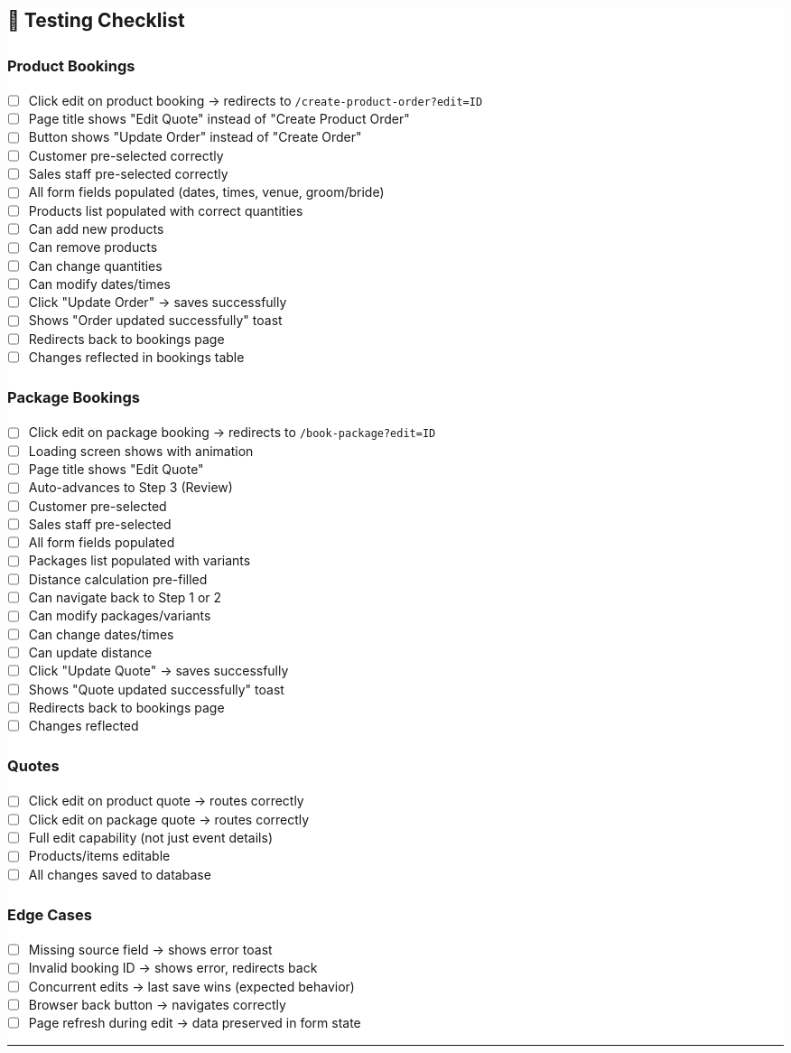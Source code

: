
## 🧪 Testing Checklist

### Product Bookings
- [ ] Click edit on product booking → redirects to `/create-product-order?edit=ID`
- [ ] Page title shows "Edit Quote" instead of "Create Product Order"
- [ ] Button shows "Update Order" instead of "Create Order"
- [ ] Customer pre-selected correctly
- [ ] Sales staff pre-selected correctly
- [ ] All form fields populated (dates, times, venue, groom/bride)
- [ ] Products list populated with correct quantities
- [ ] Can add new products
- [ ] Can remove products
- [ ] Can change quantities
- [ ] Can modify dates/times
- [ ] Click "Update Order" → saves successfully
- [ ] Shows "Order updated successfully" toast
- [ ] Redirects back to bookings page
- [ ] Changes reflected in bookings table

### Package Bookings
- [ ] Click edit on package booking → redirects to `/book-package?edit=ID`
- [ ] Loading screen shows with animation
- [ ] Page title shows "Edit Quote"
- [ ] Auto-advances to Step 3 (Review)
- [ ] Customer pre-selected
- [ ] Sales staff pre-selected
- [ ] All form fields populated
- [ ] Packages list populated with variants
- [ ] Distance calculation pre-filled
- [ ] Can navigate back to Step 1 or 2
- [ ] Can modify packages/variants
- [ ] Can change dates/times
- [ ] Can update distance
- [ ] Click "Update Quote" → saves successfully
- [ ] Shows "Quote updated successfully" toast
- [ ] Redirects back to bookings page
- [ ] Changes reflected

### Quotes
- [ ] Click edit on product quote → routes correctly
- [ ] Click edit on package quote → routes correctly
- [ ] Full edit capability (not just event details)
- [ ] Products/items editable
- [ ] All changes saved to database

### Edge Cases
- [ ] Missing source field → shows error toast
- [ ] Invalid booking ID → shows error, redirects back
- [ ] Concurrent edits → last save wins (expected behavior)
- [ ] Browser back button → navigates correctly
- [ ] Page refresh during edit → data preserved in form state

---